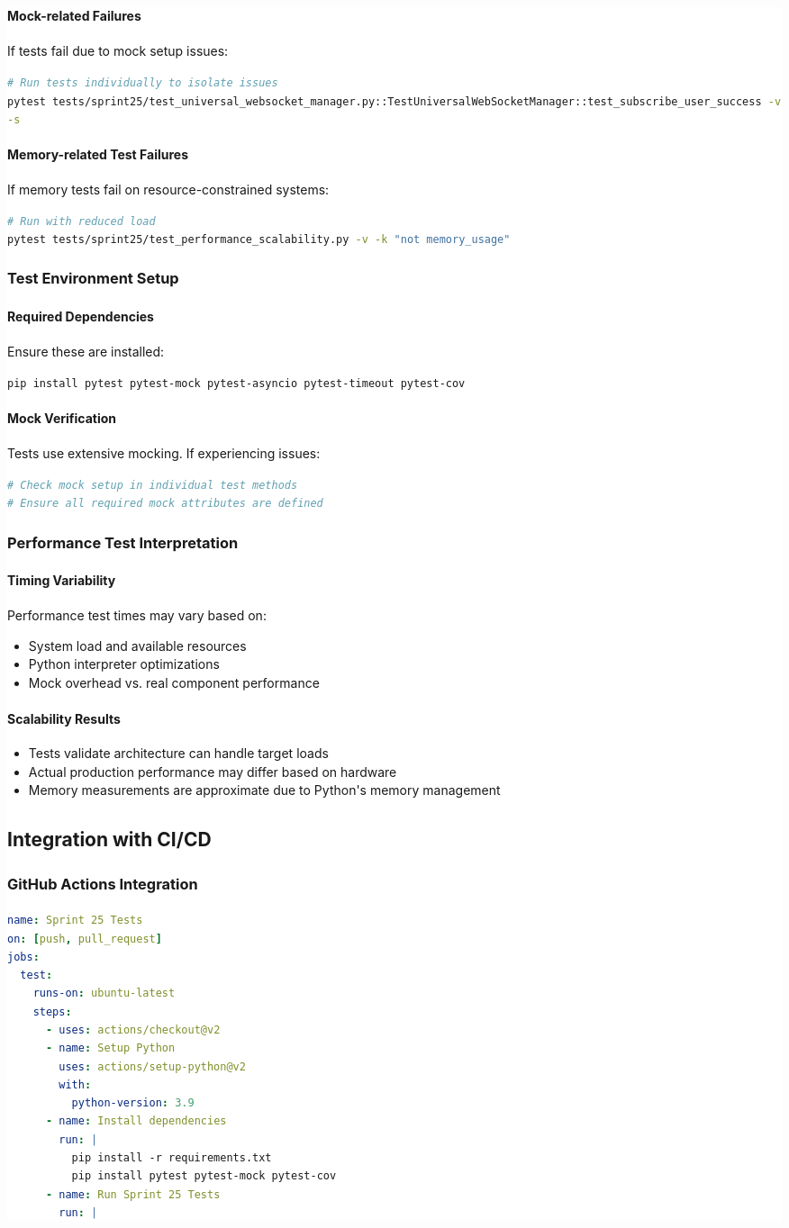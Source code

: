 #### Mock-related Failures
If tests fail due to mock setup issues:
```bash
# Run tests individually to isolate issues
pytest tests/sprint25/test_universal_websocket_manager.py::TestUniversalWebSocketManager::test_subscribe_user_success -v -s
```

#### Memory-related Test Failures
If memory tests fail on resource-constrained systems:
```bash
# Run with reduced load
pytest tests/sprint25/test_performance_scalability.py -v -k "not memory_usage"
```

### Test Environment Setup

#### Required Dependencies
Ensure these are installed:
```bash
pip install pytest pytest-mock pytest-asyncio pytest-timeout pytest-cov
```

#### Mock Verification
Tests use extensive mocking. If experiencing issues:
```python
# Check mock setup in individual test methods
# Ensure all required mock attributes are defined
```

### Performance Test Interpretation

#### Timing Variability
Performance test times may vary based on:
- System load and available resources
- Python interpreter optimizations
- Mock overhead vs. real component performance

#### Scalability Results
- Tests validate architecture can handle target loads
- Actual production performance may differ based on hardware
- Memory measurements are approximate due to Python's memory management

## Integration with CI/CD

### GitHub Actions Integration
```yaml
name: Sprint 25 Tests
on: [push, pull_request]
jobs:
  test:
    runs-on: ubuntu-latest
    steps:
      - uses: actions/checkout@v2
      - name: Setup Python
        uses: actions/setup-python@v2
        with:
          python-version: 3.9
      - name: Install dependencies
        run: |
          pip install -r requirements.txt
          pip install pytest pytest-mock pytest-cov
      - name: Run Sprint 25 Tests
        run: |
```
